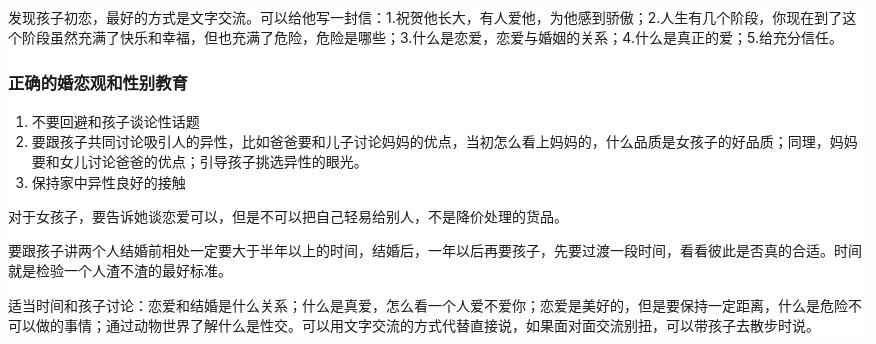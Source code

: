 发现孩子初恋，最好的方式是文字交流。可以给他写一封信：1.祝贺他长大，有人爱他，为他感到骄傲；2.人生有几个阶段，你现在到了这个阶段虽然充满了快乐和幸福，但也充满了危险，危险是哪些；3.什么是恋爱，恋爱与婚姻的关系；4.什么是真正的爱；5.给充分信任。

### 正确的婚恋观和性别教育

1. 不要回避和孩子谈论性话题
2. 要跟孩子共同讨论吸引人的异性，比如爸爸要和儿子讨论妈妈的优点，当初怎么看上妈妈的，什么品质是女孩子的好品质；同理，妈妈要和女儿讨论爸爸的优点；引导孩子挑选异性的眼光。
3. 保持家中异性良好的接触

对于女孩子，要告诉她谈恋爱可以，但是不可以把自己轻易给别人，不是降价处理的货品。

要跟孩子讲两个人结婚前相处一定要大于半年以上的时间，结婚后，一年以后再要孩子，先要过渡一段时间，看看彼此是否真的合适。时间就是检验一个人渣不渣的最好标准。

适当时间和孩子讨论：恋爱和结婚是什么关系；什么是真爱，怎么看一个人爱不爱你；恋爱是美好的，但是要保持一定距离，什么是危险不可以做的事情；通过动物世界了解什么是性交。可以用文字交流的方式代替直接说，如果面对面交流别扭，可以带孩子去散步时说。
